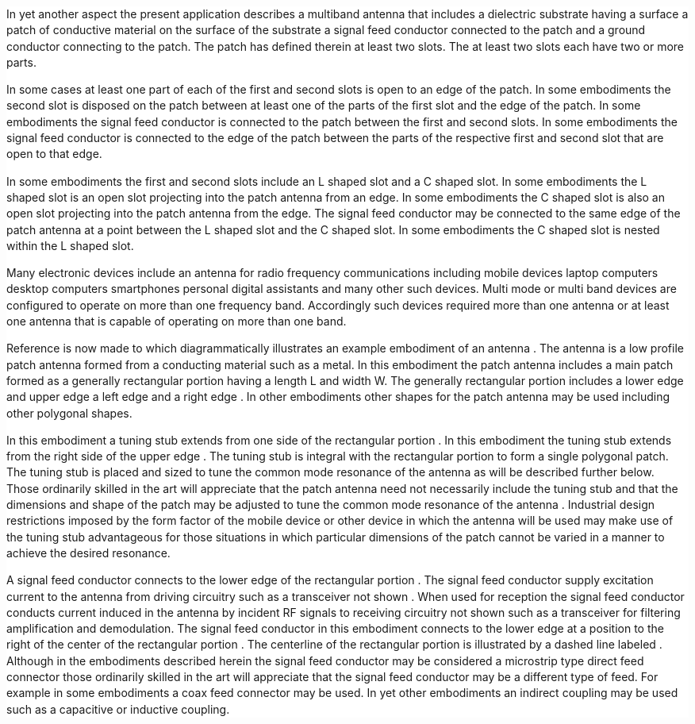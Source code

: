 In yet another aspect the present application describes a multiband antenna that includes a dielectric substrate having a surface a patch of conductive material on the surface of the substrate a signal feed conductor connected to the patch and a ground conductor connecting to the patch. The patch has defined therein at least two slots. The at least two slots each have two or more parts.

In some cases at least one part of each of the first and second slots is open to an edge of the patch. In some embodiments the second slot is disposed on the patch between at least one of the parts of the first slot and the edge of the patch. In some embodiments the signal feed conductor is connected to the patch between the first and second slots. In some embodiments the signal feed conductor is connected to the edge of the patch between the parts of the respective first and second slot that are open to that edge.

In some embodiments the first and second slots include an L shaped slot and a C shaped slot. In some embodiments the L shaped slot is an open slot projecting into the patch antenna from an edge. In some embodiments the C shaped slot is also an open slot projecting into the patch antenna from the edge. The signal feed conductor may be connected to the same edge of the patch antenna at a point between the L shaped slot and the C shaped slot. In some embodiments the C shaped slot is nested within the L shaped slot.

Many electronic devices include an antenna for radio frequency communications including mobile devices laptop computers desktop computers smartphones personal digital assistants and many other such devices. Multi mode or multi band devices are configured to operate on more than one frequency band. Accordingly such devices required more than one antenna or at least one antenna that is capable of operating on more than one band.

Reference is now made to which diagrammatically illustrates an example embodiment of an antenna . The antenna is a low profile patch antenna formed from a conducting material such as a metal. In this embodiment the patch antenna includes a main patch formed as a generally rectangular portion having a length L and width W. The generally rectangular portion includes a lower edge and upper edge a left edge and a right edge . In other embodiments other shapes for the patch antenna may be used including other polygonal shapes.

In this embodiment a tuning stub extends from one side of the rectangular portion . In this embodiment the tuning stub extends from the right side of the upper edge . The tuning stub is integral with the rectangular portion to form a single polygonal patch. The tuning stub is placed and sized to tune the common mode resonance of the antenna as will be described further below. Those ordinarily skilled in the art will appreciate that the patch antenna need not necessarily include the tuning stub and that the dimensions and shape of the patch may be adjusted to tune the common mode resonance of the antenna . Industrial design restrictions imposed by the form factor of the mobile device or other device in which the antenna will be used may make use of the tuning stub advantageous for those situations in which particular dimensions of the patch cannot be varied in a manner to achieve the desired resonance.

A signal feed conductor connects to the lower edge of the rectangular portion . The signal feed conductor supply excitation current to the antenna from driving circuitry such as a transceiver not shown . When used for reception the signal feed conductor conducts current induced in the antenna by incident RF signals to receiving circuitry not shown such as a transceiver for filtering amplification and demodulation. The signal feed conductor in this embodiment connects to the lower edge at a position to the right of the center of the rectangular portion . The centerline of the rectangular portion is illustrated by a dashed line labeled . Although in the embodiments described herein the signal feed conductor may be considered a microstrip type direct feed connector those ordinarily skilled in the art will appreciate that the signal feed conductor may be a different type of feed. For example in some embodiments a coax feed connector may be used. In yet other embodiments an indirect coupling may be used such as a capacitive or inductive coupling.
